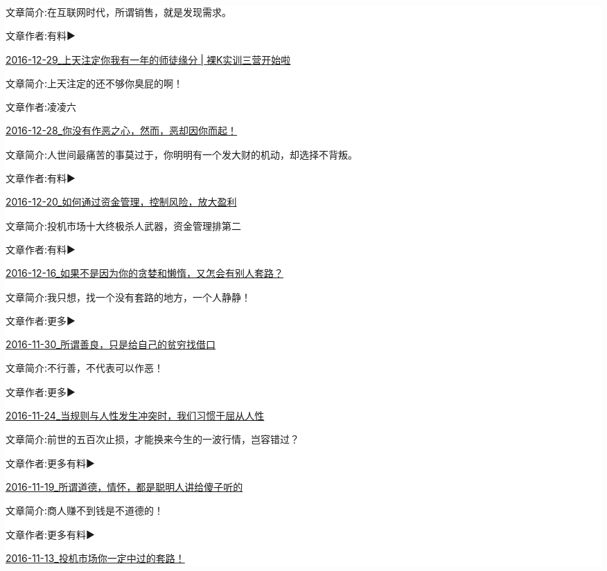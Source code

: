 文章简介:在互联网时代，所谓销售，就是发现需求。

文章作者:有料►

[2016-12-29_上天注定你我有一年的师徒缘分 | 裸K实训三营开始啦](http://mp.weixin.qq.com/s?__biz=MzIwNDE5Njk5MQ==&amp;mid=2666774497&amp;idx=1&amp;sn=eb1f2e1caf6f740fa63f7859cb231874&amp;chksm=8dc4c2f1bab34be7e84a240e5925b6d5069ff6faf538a75824861dc4c9f7cdc8f1a54fbf3349&amp;scene=27#wechat_redirect)

文章简介:上天注定的还不够你臭屁的啊！

文章作者:凌凌六

[2016-12-28_你没有作恶之心，然而，恶却因你而起！](http://mp.weixin.qq.com/s?__biz=MzIwNDE5Njk5MQ==&amp;mid=2666774492&amp;idx=1&amp;sn=1e55e36c692ef0f3c90d83f868d21883&amp;chksm=8dc4c2ccbab34bda2c3500265fb881f175cd1159ebeece08ad384ec8363baa887abafe1e79b1&amp;scene=27#wechat_redirect)

文章简介:人世间最痛苦的事莫过于，你明明有一个发大财的机动，却选择不背叛。

文章作者:有料►

[2016-12-20_如何通过资金管理，控制风险，放大盈利](http://mp.weixin.qq.com/s?__biz=MzIwNDE5Njk5MQ==&amp;mid=2666774488&amp;idx=1&amp;sn=76144563e5c175f832a1c850447a1781&amp;chksm=8dc4c2c8bab34bde4cba21391f008dc195f0dbcff5dc7ffa84104af7eb1b2554d0b4fa28a158&amp;scene=27#wechat_redirect)

文章简介:投机市场十大终极杀人武器，资金管理排第二

文章作者:有料►

[2016-12-16_如果不是因为你的贪婪和懒惰，又怎会有别人套路？](http://mp.weixin.qq.com/s?__biz=MzIwNDE5Njk5MQ==&amp;mid=2666774482&amp;idx=1&amp;sn=c472d2fe993ded91ff79a2cebaef617e&amp;chksm=8dc4c2c2bab34bd4cbcd1c6941005182144a3059bbf52d3fb00aac88be2e78e8b4d77a44bd08&amp;scene=27#wechat_redirect)

文章简介:我只想，找一个没有套路的地方，一个人静静！

文章作者:更多►

[2016-11-30_所谓善良，只是给自己的贫穷找借口](http://mp.weixin.qq.com/s?__biz=MzIwNDE5Njk5MQ==&amp;mid=2666774474&amp;idx=1&amp;sn=1bd396bd8eb01d855ae1c065fb23dbbd&amp;chksm=8dc4c2dabab34bccc02f7e629fa3ed69fa28c642a75775ebde7c185178f50d8957fe262e0771&amp;scene=27#wechat_redirect)

文章简介:不行善，不代表可以作恶！

文章作者:更多►

[2016-11-24_当规则与人性发生冲突时，我们习惯于屈从人性](http://mp.weixin.qq.com/s?__biz=MzIwNDE5Njk5MQ==&amp;mid=2666774470&amp;idx=1&amp;sn=dde7d1000ab9cb97f36545ab88739acf&amp;chksm=8dc4c2d6bab34bc0e7e74e7153b8d35ddecf2f44531d82f42405c26a09097aa5d01f803e89cd&amp;scene=27#wechat_redirect)

文章简介:前世的五百次止损，才能换来今生的一波行情，岂容错过？

文章作者:更多有料►

[2016-11-19_所谓道德，情怀，都是聪明人讲给傻子听的](http://mp.weixin.qq.com/s?__biz=MzIwNDE5Njk5MQ==&amp;mid=2666774464&amp;idx=1&amp;sn=c80abd19e43c61b34ae60b616004e803&amp;chksm=8dc4c2d0bab34bc6113f34d48bd3f5eece991ea8df6ff3db3f319f235eb0b1e4b6364596b197&amp;scene=27#wechat_redirect)

文章简介:商人赚不到钱是不道德的！

文章作者:更多有料►

[2016-11-13_投机市场你一定中过的套路！](http://mp.weixin.qq.com/s?__biz=MzIwNDE5Njk5MQ==&amp;mid=2666774458&amp;idx=1&amp;sn=b571e13b8d6435b65e33b6cc959675f3&amp;chksm=8dc4c2aabab34bbc79f0d08407c394b0e9b12644a2b1ef1cb19270ee9e1803accb32029f8871&amp;scene=27#wechat_redirect)
